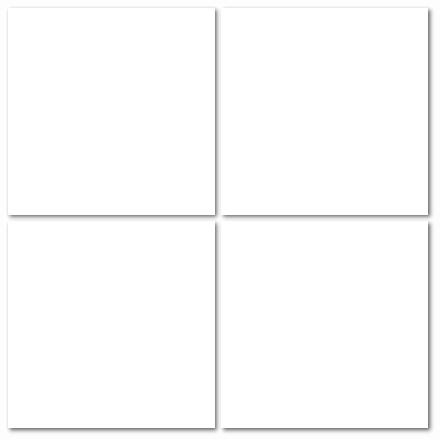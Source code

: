 <section data-tools="135编辑器" data-id="88470"><section><section data-width="50%" style="box-sizing:border-box;display: inline-block;vertical-align: top;width: 50%;"><section style="text-align: center;margin: 0.5em;box-shadow: #666666 3.53553px 3.53553px 8px;"><section data-role="square" data-width="100%" style="box-sizing:border-box;overflow: hidden;margin: 0px auto;width: 100%;padding-bottom: 100%;height: 0px;background-image: url(&quot;https://mmbiz.qpic.cn/mmbiz_jpg/viaxJqXdWuRq0lJMawNBvnibzftQFic4g41iaNnRVVgW8ej8dl6jVLaD5ib1NicwtaU1xa4QRAdQHr2adtOZGeic7qQFA/640&quot;);background-position: 50% 50%;background-size: cover;"><img data-ratio="0.625" data-w="1280" data-width="100%" data-src="https://mmbiz.qpic.cn/mmbiz_jpg/viaxJqXdWuRq0lJMawNBvnibzftQFic4g41iaNnRVVgW8ej8dl6jVLaD5ib1NicwtaU1xa4QRAdQHr2adtOZGeic7qQFA/640" style="box-sizing: border-box; opacity: 0; width: 100% !important; height: auto !important; visibility: visible !important;" _width="100%" class="" src="https://mmbiz.qpic.cn/mmbiz_jpg/viaxJqXdWuRq0lJMawNBvnibzftQFic4g41iaNnRVVgW8ej8dl6jVLaD5ib1NicwtaU1xa4QRAdQHr2adtOZGeic7qQFA/640?tp=webp&amp;wxfrom=5&amp;wx_lazy=1&amp;wx_co=1" crossorigin="anonymous" alt="图片" data-fail="0"></section></section></section><section data-width="50%" style="box-sizing:border-box;display: inline-block;vertical-align: top;width: 50%;"><section style="text-align: center;margin: 0.5em;box-shadow: #666666 3.53553px 3.53553px 8px;"><section data-role="square" data-width="100%" style="box-sizing:border-box;overflow: hidden;margin: 0px auto;width: 100%;padding-bottom: 100%;height: 0px;background-image: url(&quot;https://mmbiz.qpic.cn/mmbiz_jpg/viaxJqXdWuRq0lJMawNBvnibzftQFic4g41etAniaqY6Ojovrtg2BmCvEuWodwObZiakXIgWZ6nI6xxYEwPBiamFB22w/640&quot;);background-position: 50% 50%;background-size: cover;"><img data-ratio="0.625" data-w="1280" data-width="100%" data-src="https://mmbiz.qpic.cn/mmbiz_jpg/viaxJqXdWuRq0lJMawNBvnibzftQFic4g41etAniaqY6Ojovrtg2BmCvEuWodwObZiakXIgWZ6nI6xxYEwPBiamFB22w/640" style="box-sizing: border-box; opacity: 0; width: 100% !important; height: auto !important; visibility: visible !important;" _width="100%" class="" src="https://mmbiz.qpic.cn/mmbiz_jpg/viaxJqXdWuRq0lJMawNBvnibzftQFic4g41etAniaqY6Ojovrtg2BmCvEuWodwObZiakXIgWZ6nI6xxYEwPBiamFB22w/640?tp=webp&amp;wxfrom=5&amp;wx_lazy=1&amp;wx_co=1" crossorigin="anonymous" alt="图片" data-fail="0"></section></section></section></section><section><section data-width="50%" style="box-sizing:border-box;display: inline-block;vertical-align: top;width: 50%;"><section style="text-align: center;margin: 0.5em;box-shadow: #666666 3.53553px 3.53553px 8px;"><section data-role="square" data-width="100%" style="box-sizing:border-box;overflow: hidden;margin: 0px auto;width: 100%;padding-bottom: 100%;height: 0px;background-image: url(&quot;https://mmbiz.qpic.cn/mmbiz_png/viaxJqXdWuRq0lJMawNBvnibzftQFic4g41kupMlTTazicKqRyWiaKbS1ZlxTwzMbibqmbhUlgXVcDdRayv53ZKR2nug/640&quot;);background-position: 50% 50%;background-size: cover;"><img data-ratio="0.665" data-w="600" data-width="100%" data-src="https://mmbiz.qpic.cn/mmbiz_png/viaxJqXdWuRq0lJMawNBvnibzftQFic4g41kupMlTTazicKqRyWiaKbS1ZlxTwzMbibqmbhUlgXVcDdRayv53ZKR2nug/640" style="box-sizing: border-box; opacity: 0; width: 100% !important; height: auto !important; visibility: visible !important;" _width="100%" class="" src="https://mmbiz.qpic.cn/mmbiz_png/viaxJqXdWuRq0lJMawNBvnibzftQFic4g41kupMlTTazicKqRyWiaKbS1ZlxTwzMbibqmbhUlgXVcDdRayv53ZKR2nug/640?tp=webp&amp;wxfrom=5&amp;wx_lazy=1&amp;wx_co=1" crossorigin="anonymous" alt="图片" data-fail="0"></section></section></section><section data-width="50%" style="box-sizing:border-box;display: inline-block;vertical-align: top;width: 50%;"><section style="text-align: center;margin: 0.5em;box-shadow: #666666 3.53553px 3.53553px 8px;"><section data-role="square" data-width="100%" style="box-sizing:border-box;overflow: hidden;margin: 0px auto;width: 100%;padding-bottom: 100%;height: 0px;background-image: url(&quot;https://mmbiz.qpic.cn/mmbiz_jpg/viaxJqXdWuRq0lJMawNBvnibzftQFic4g41NHM3iahNqtKvh2gtA2BEAa7GhLe8KCicAiazQfMQrUOmWJp3O98GuP1CQ/640&quot;);background-position: 50% 50%;background-size: cover;"><img data-ratio="0.6683333333333333" data-w="600" data-width="100%" data-src="https://mmbiz.qpic.cn/mmbiz_jpg/viaxJqXdWuRq0lJMawNBvnibzftQFic4g41NHM3iahNqtKvh2gtA2BEAa7GhLe8KCicAiazQfMQrUOmWJp3O98GuP1CQ/640" style="box-sizing: border-box; opacity: 0; width: 100% !important; height: auto !important; visibility: visible !important;" _width="100%" class="" src="https://mmbiz.qpic.cn/mmbiz_jpg/viaxJqXdWuRq0lJMawNBvnibzftQFic4g41NHM3iahNqtKvh2gtA2BEAa7GhLe8KCicAiazQfMQrUOmWJp3O98GuP1CQ/640?tp=webp&amp;wxfrom=5&amp;wx_lazy=1&amp;wx_co=1" crossorigin="anonymous" alt="图片" data-fail="0"></section></section></section></section></section>          
